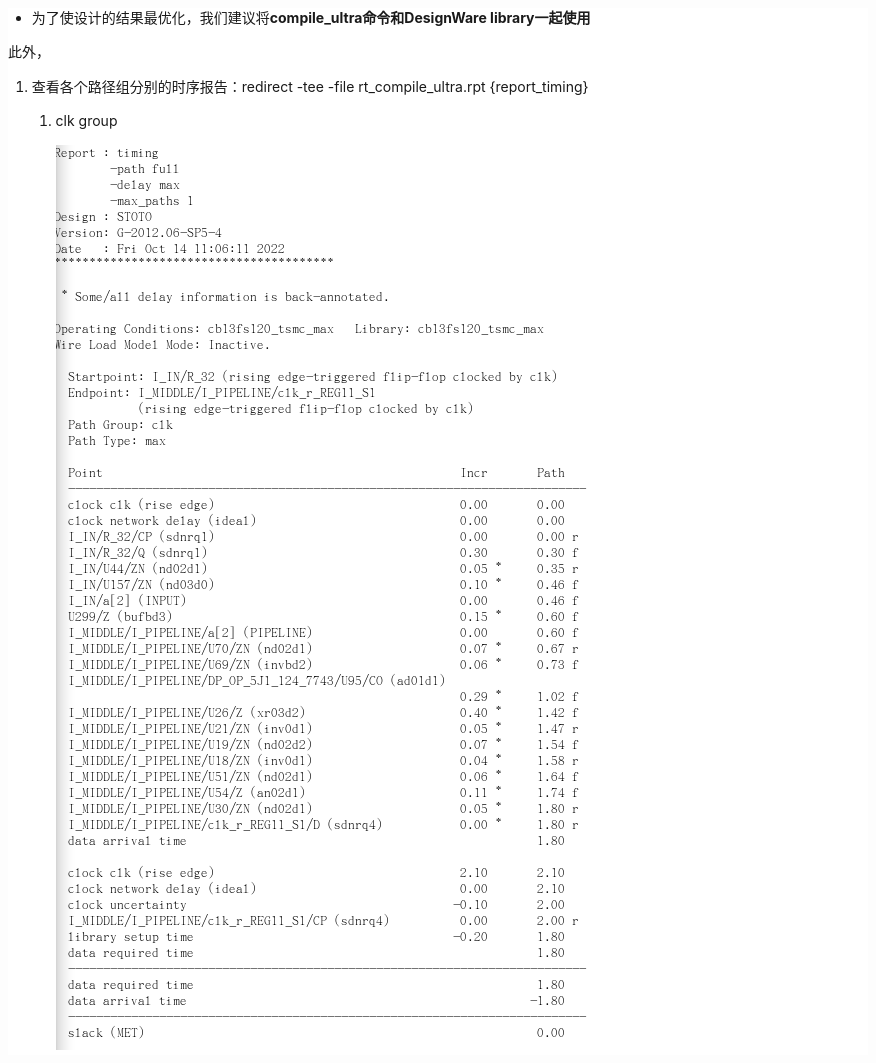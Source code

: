 - 为了使设计的结果最优化，我们建议将**compile_ultra命令和DesignWare library一起使用**

此外，

1. 查看各个路径组分别的时序报告：redirect -tee -file rt_compile_ultra.rpt {report_timing}
    1. clk group
        
        ![Untitled](imgs/Untitled%2015.png)
        